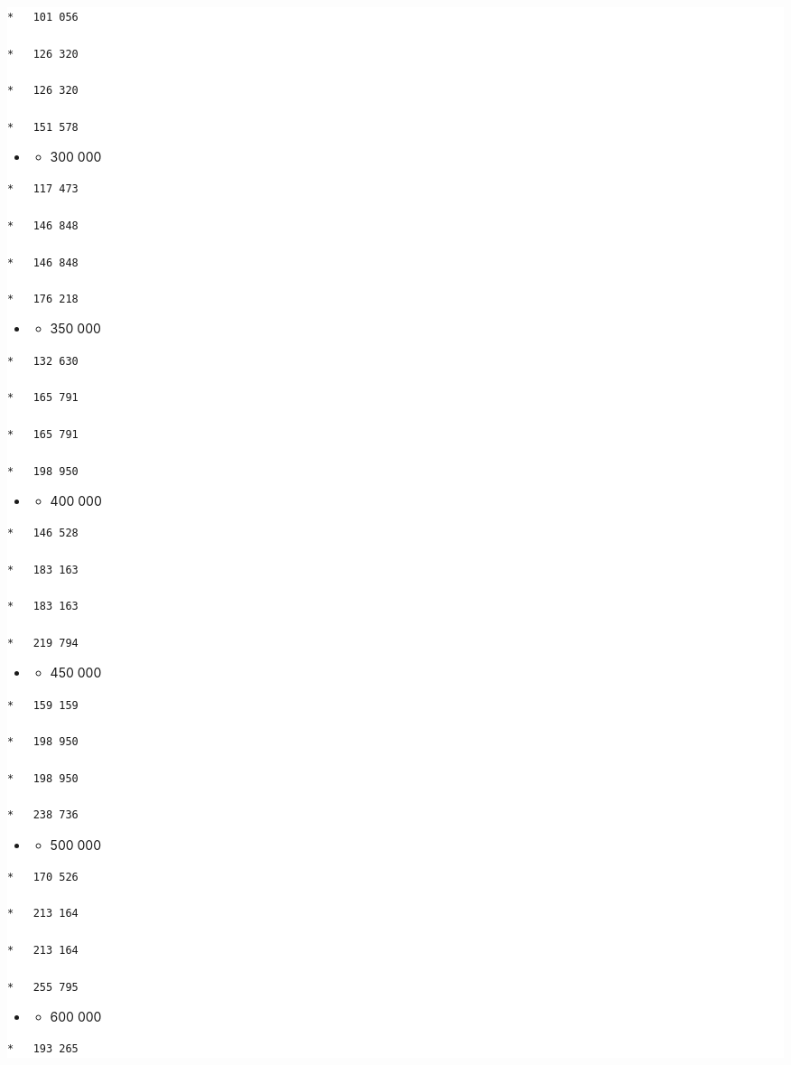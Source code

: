     *   101 056

    *   126 320

    *   126 320

    *   151 578


*    *   300 000

    *   117 473

    *   146 848

    *   146 848

    *   176 218


*    *   350 000

    *   132 630

    *   165 791

    *   165 791

    *   198 950


*    *   400 000

    *   146 528

    *   183 163

    *   183 163

    *   219 794


*    *   450 000

    *   159 159

    *   198 950

    *   198 950

    *   238 736


*    *   500 000

    *   170 526

    *   213 164

    *   213 164

    *   255 795


*    *   600 000

    *   193 265
